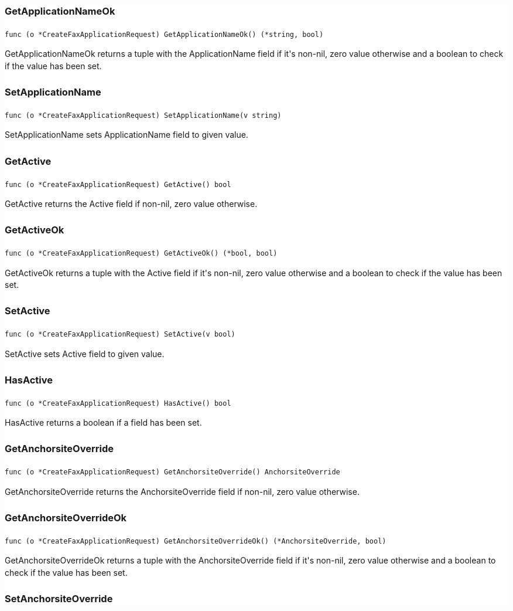 ### GetApplicationNameOk

`func (o *CreateFaxApplicationRequest) GetApplicationNameOk() (*string, bool)`

GetApplicationNameOk returns a tuple with the ApplicationName field if it's non-nil, zero value otherwise
and a boolean to check if the value has been set.

### SetApplicationName

`func (o *CreateFaxApplicationRequest) SetApplicationName(v string)`

SetApplicationName sets ApplicationName field to given value.


### GetActive

`func (o *CreateFaxApplicationRequest) GetActive() bool`

GetActive returns the Active field if non-nil, zero value otherwise.

### GetActiveOk

`func (o *CreateFaxApplicationRequest) GetActiveOk() (*bool, bool)`

GetActiveOk returns a tuple with the Active field if it's non-nil, zero value otherwise
and a boolean to check if the value has been set.

### SetActive

`func (o *CreateFaxApplicationRequest) SetActive(v bool)`

SetActive sets Active field to given value.

### HasActive

`func (o *CreateFaxApplicationRequest) HasActive() bool`

HasActive returns a boolean if a field has been set.

### GetAnchorsiteOverride

`func (o *CreateFaxApplicationRequest) GetAnchorsiteOverride() AnchorsiteOverride`

GetAnchorsiteOverride returns the AnchorsiteOverride field if non-nil, zero value otherwise.

### GetAnchorsiteOverrideOk

`func (o *CreateFaxApplicationRequest) GetAnchorsiteOverrideOk() (*AnchorsiteOverride, bool)`

GetAnchorsiteOverrideOk returns a tuple with the AnchorsiteOverride field if it's non-nil, zero value otherwise
and a boolean to check if the value has been set.

### SetAnchorsiteOverride
